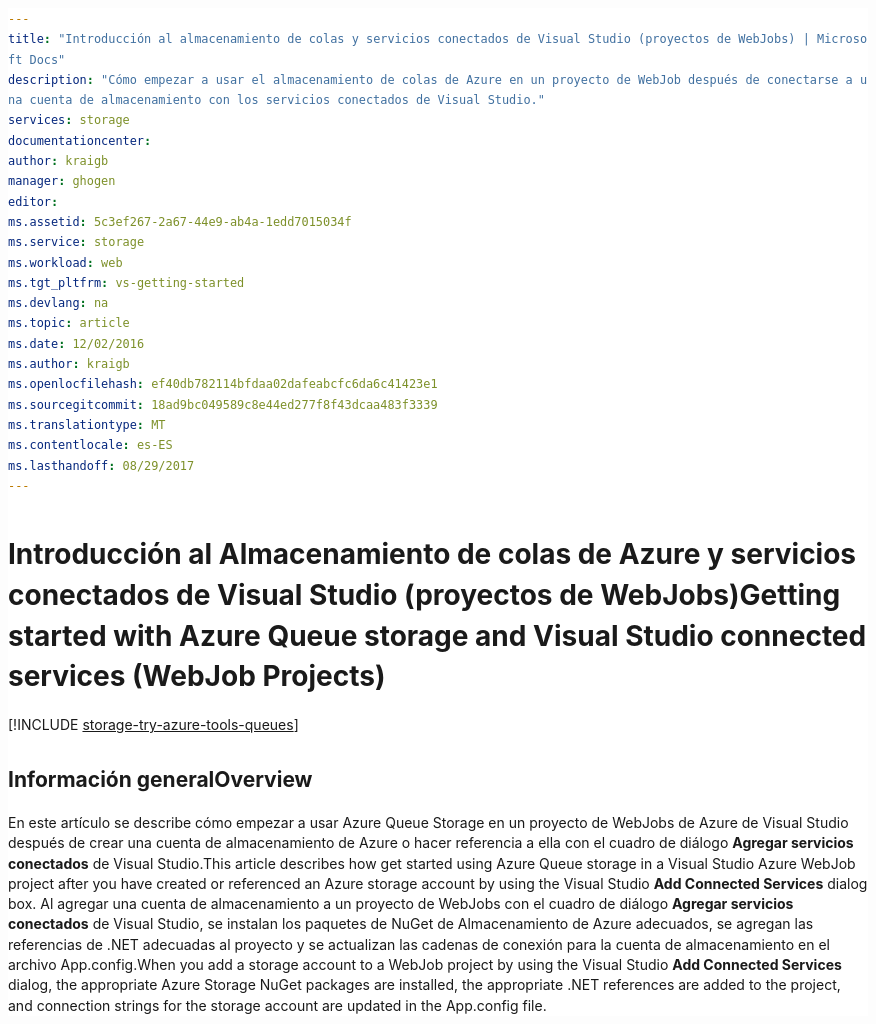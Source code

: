 ```yaml
---
title: "Introducción al almacenamiento de colas y servicios conectados de Visual Studio (proyectos de WebJobs) | Microsoft Docs"
description: "Cómo empezar a usar el almacenamiento de colas de Azure en un proyecto de WebJob después de conectarse a una cuenta de almacenamiento con los servicios conectados de Visual Studio."
services: storage
documentationcenter: 
author: kraigb
manager: ghogen
editor: 
ms.assetid: 5c3ef267-2a67-44e9-ab4a-1edd7015034f
ms.service: storage
ms.workload: web
ms.tgt_pltfrm: vs-getting-started
ms.devlang: na
ms.topic: article
ms.date: 12/02/2016
ms.author: kraigb
ms.openlocfilehash: ef40db782114bfdaa02dafeabcfc6da6c41423e1
ms.sourcegitcommit: 18ad9bc049589c8e44ed277f8f43dcaa483f3339
ms.translationtype: MT
ms.contentlocale: es-ES
ms.lasthandoff: 08/29/2017
---
```

# <a name="getting-started-with-azure-queue-storage-and-visual-studio-connected-services-webjob-projects"></a><span data-ttu-id="40c50-103">Introducción al Almacenamiento de colas de Azure y servicios conectados de Visual Studio (proyectos de WebJobs)</span><span class="sxs-lookup"><span data-stu-id="40c50-103">Getting started with Azure Queue storage and Visual Studio connected services (WebJob Projects)</span></span>
[!INCLUDE [storage-try-azure-tools-queues](../../includes/storage-try-azure-tools-queues.md)]

## <a name="overview"></a><span data-ttu-id="40c50-104">Información general</span><span class="sxs-lookup"><span data-stu-id="40c50-104">Overview</span></span>
<span data-ttu-id="40c50-105">En este artículo se describe cómo empezar a usar Azure Queue Storage en un proyecto de WebJobs de Azure de Visual Studio después de crear una cuenta de almacenamiento de Azure o hacer referencia a ella con el cuadro de diálogo **Agregar servicios conectados** de Visual Studio.</span><span class="sxs-lookup"><span data-stu-id="40c50-105">This article describes how get started using Azure Queue storage in a Visual Studio Azure WebJob project after you have created or referenced an Azure storage account by using the Visual Studio  **Add Connected Services** dialog box.</span></span> <span data-ttu-id="40c50-106">Al agregar una cuenta de almacenamiento a un proyecto de WebJobs con el cuadro de diálogo **Agregar servicios conectados** de Visual Studio, se instalan los paquetes de NuGet de Almacenamiento de Azure adecuados, se agregan las referencias de .NET adecuadas al proyecto y se actualizan las cadenas de conexión para la cuenta de almacenamiento en el archivo App.config.</span><span class="sxs-lookup"><span data-stu-id="40c50-106">When you add a storage account to a WebJob project by using the Visual Studio **Add Connected Services** dialog, the appropriate Azure Storage NuGet packages are installed, the appropriate .NET references are added to the project, and connection strings for the storage account are updated in the App.config file.</span></span>  
